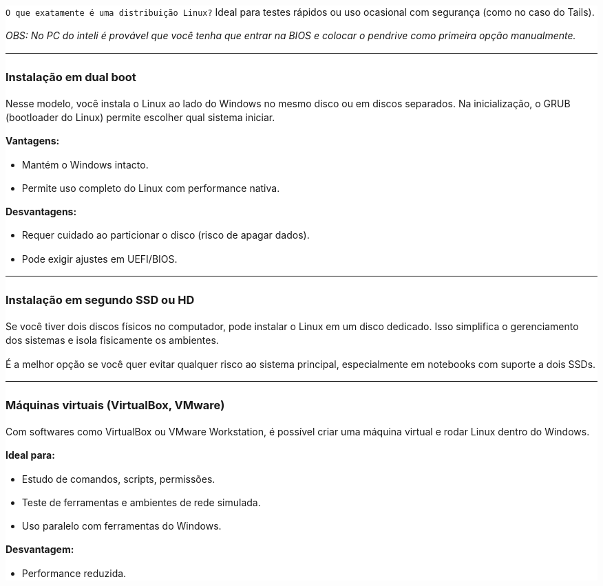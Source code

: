 ```O que exatamente é uma distribuição Linux?```
Ideal para testes rápidos ou uso ocasional com segurança (como no caso do Tails).

<iframe width="560" height="315" src="https://www.youtube.com/embed/gXorVu1_B2A?si=i_8XPxDCS9tJi-t6" title="YouTube video player" frameborder="0" allow="accelerometer; autoplay; clipboard-write; encrypted-media; gyroscope; picture-in-picture; web-share" referrerpolicy="strict-origin-when-cross-origin" allowfullscreen></iframe>

_OBS: No PC do inteli é provável que você tenha que entrar na BIOS e colocar o pendrive como primeira opção manualmente._

---
### Instalação em dual boot
Nesse modelo, você instala o Linux ao lado do Windows no mesmo disco ou em discos separados.
Na inicialização, o GRUB (bootloader do Linux) permite escolher qual sistema iniciar.

**Vantagens:**

- Mantém o Windows intacto.

- Permite uso completo do Linux com performance nativa.

**Desvantagens:**

- Requer cuidado ao particionar o disco (risco de apagar dados).

- Pode exigir ajustes em UEFI/BIOS.


<iframe width="560" height="315" src="https://www.youtube.com/embed/6D6L9Wml1oY?si=K3tCweXbIJ-EQrn7" title="YouTube video player" frameborder="0" allow="accelerometer; autoplay; clipboard-write; encrypted-media; gyroscope; picture-in-picture; web-share" referrerpolicy="strict-origin-when-cross-origin" allowfullscreen></iframe>

---
### Instalação em segundo SSD ou HD
Se você tiver dois discos físicos no computador, pode instalar o Linux em um disco dedicado.
Isso simplifica o gerenciamento dos sistemas e isola fisicamente os ambientes.

É a melhor opção se você quer evitar qualquer risco ao sistema principal, especialmente em notebooks com suporte a dois SSDs.

<iframe width="560" height="315" src="https://www.youtube.com/embed/qmykhEs3akw?si=BG-CzzoFW1P7BgZy" title="YouTube video player" frameborder="0" allow="accelerometer; autoplay; clipboard-write; encrypted-media; gyroscope; picture-in-picture; web-share" referrerpolicy="strict-origin-when-cross-origin" allowfullscreen></iframe>

---
### Máquinas virtuais (VirtualBox, VMware)
Com softwares como VirtualBox ou VMware Workstation, é possível criar uma máquina virtual e rodar Linux dentro do Windows.

**Ideal para:**

- Estudo de comandos, scripts, permissões.

- Teste de ferramentas e ambientes de rede simulada.

- Uso paralelo com ferramentas do Windows.

**Desvantagem:**

- Performance reduzida.

```